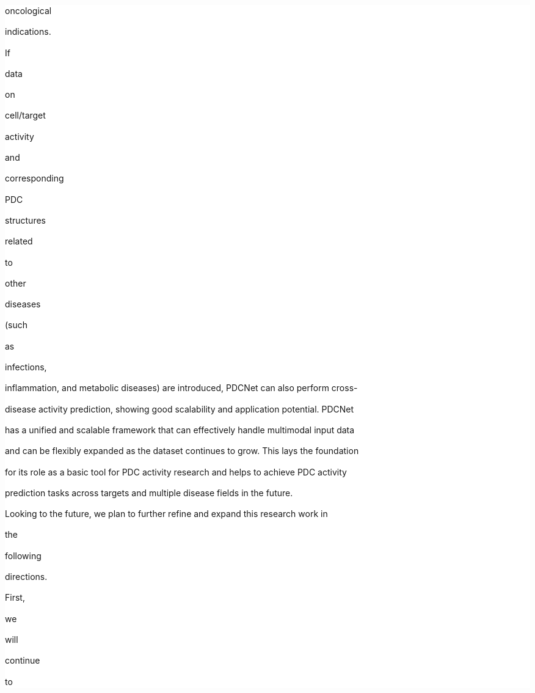 oncological

indications.

If

data

on

cell/target

activity

and

 corresponding

PDC

structures

related

to

other

diseases

(such

as

infections,

 inflammation, and metabolic diseases) are introduced, PDCNet can also perform cross-

disease activity prediction, showing good scalability and application potential. PDCNet

 has a unified and scalable framework that can effectively handle multimodal input data

 and can be flexibly expanded as the dataset continues to grow. This lays the foundation

 for its role as a basic tool for PDC activity research and helps to achieve PDC activity

 prediction tasks across targets and multiple disease fields in the future.

 Looking to the future, we plan to further refine and expand this research work in

 the

following

directions.

First,

we

will

continue

to
